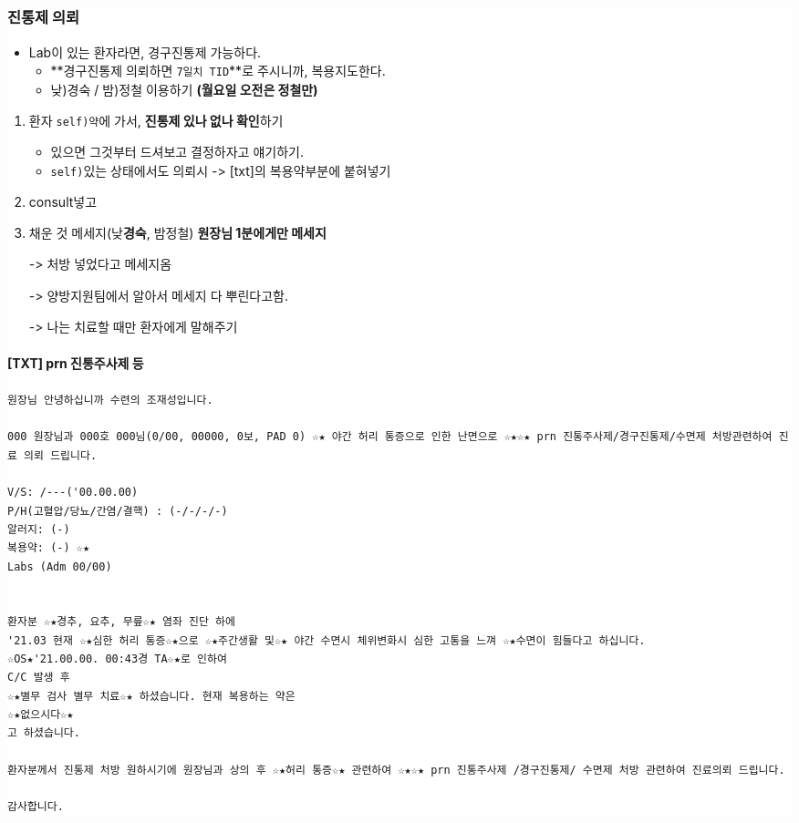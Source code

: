   



### 진통제 의뢰

- Lab이 있는 환자라면, 경구진통제 가능하다.
  - **경구진통제 의뢰하면 `7일치 TID`**로 주시니까, 복용지도한다.
  - 낮)경숙 / 밤)정철 이용하기 **(월요일 오전은 정철만)**

1. 환자 `self)약`에 가서, **진통제 있나 없나 확인**하기 

   - 있으면 그것부터 드셔보고 결정하자고 얘기하기.
   - `self)`있는 상태에서도 의뢰시 -> [txt]의 복용약부분에 붙혀넣기

2. consult넣고

3. 채운 것 메세지(낮**경숙**, 밤정철) **원장님 1분에게만 메세지** 

   -> 처방 넣었다고 메세지옴

   -> 양방지원팀에서 알아서 메세지 다 뿌린다고함.

   -> 나는 치료할 때만 환자에게 말해주기

   

#### [TXT] prn 진통주사제  등

```
원장님 안녕하십니까 수련의 조재성입니다.

000 원장님과 000호 000님(0/00, 00000, 0보, PAD 0) ☆★ 야간 허리 통증으로 인한 난면으로 ☆★☆★ prn 진통주사제/경구진통제/수면제 처방관련하여 진료 의뢰 드립니다.

V/S: /---('00.00.00)
P/H(고혈압/당뇨/간염/결핵) : (-/-/-/-)
알러지: (-)
복용약: (-) ☆★
Labs (Adm 00/00)


환자분 ☆★경추, 요추, 무릎☆★ 염좌 진단 하에 
'21.03 현재 ☆★심한 허리 통증☆★으로 ☆★주간생활 및☆★ 야간 수면시 체위변화시 심한 고통을 느껴 ☆★수면이 힘들다고 하십니다. 
☆OS★'21.00.00. 00:43경 TA☆★로 인하여 
C/C 발생 후 
☆★별무 검사 별무 치료☆★ 하셨습니다. 현재 복용하는 약은 
☆★없으시다☆★
고 하셨습니다. 

환자분께서 진통제 처방 원하시기에 원장님과 상의 후 ☆★허리 통증☆★ 관련하여 ☆★☆★ prn 진통주사제 /경구진통제/ 수면제 처방 관련하여 진료의뢰 드립니다.

감사합니다.

```



